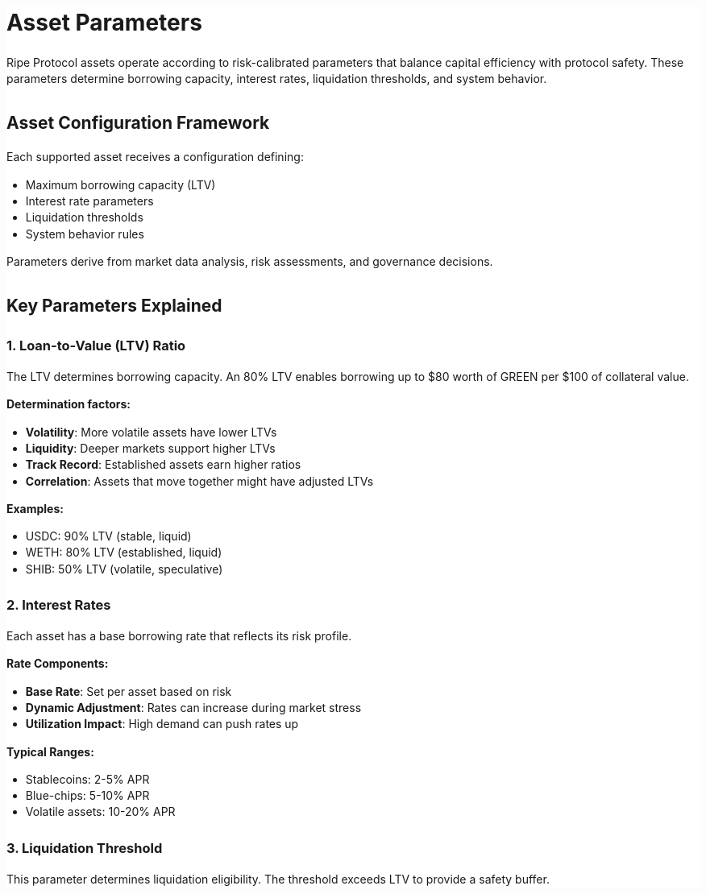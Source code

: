 # Asset Parameters

Ripe Protocol assets operate according to risk-calibrated parameters that balance capital efficiency with protocol safety. These parameters determine borrowing capacity, interest rates, liquidation thresholds, and system behavior.

## Asset Configuration Framework

Each supported asset receives a configuration defining:
- Maximum borrowing capacity (LTV)
- Interest rate parameters
- Liquidation thresholds
- System behavior rules

Parameters derive from market data analysis, risk assessments, and governance decisions.

## Key Parameters Explained

### 1. Loan-to-Value (LTV) Ratio

The LTV determines borrowing capacity. An 80% LTV enables borrowing up to $80 worth of GREEN per $100 of collateral value.

**Determination factors:**
- **Volatility**: More volatile assets have lower LTVs
- **Liquidity**: Deeper markets support higher LTVs
- **Track Record**: Established assets earn higher ratios
- **Correlation**: Assets that move together might have adjusted LTVs

**Examples:**
- USDC: 90% LTV (stable, liquid)
- WETH: 80% LTV (established, liquid)
- SHIB: 50% LTV (volatile, speculative)

### 2. Interest Rates

Each asset has a base borrowing rate that reflects its risk profile.

**Rate Components:**
- **Base Rate**: Set per asset based on risk
- **Dynamic Adjustment**: Rates can increase during market stress
- **Utilization Impact**: High demand can push rates up

**Typical Ranges:**
- Stablecoins: 2-5% APR
- Blue-chips: 5-10% APR
- Volatile assets: 10-20% APR

### 3. Liquidation Threshold

This parameter determines liquidation eligibility. The threshold exceeds LTV to provide a safety buffer.
